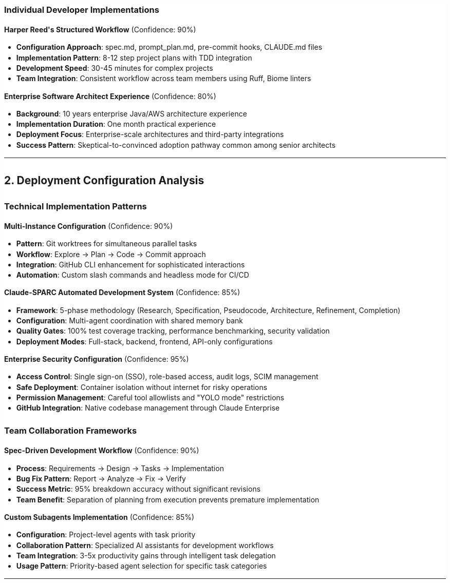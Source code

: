 ### Individual Developer Implementations

**Harper Reed's Structured Workflow** (Confidence: 90%)
- **Configuration Approach**: spec.md, prompt_plan.md, pre-commit hooks, CLAUDE.md files
- **Implementation Pattern**: 8-12 step project plans with TDD integration
- **Development Speed**: 30-45 minutes for complex projects
- **Team Integration**: Consistent workflow across team members using Ruff, Biome linters

**Enterprise Software Architect Experience** (Confidence: 80%)
- **Background**: 10 years enterprise Java/AWS architecture experience
- **Implementation Duration**: One month practical experience
- **Deployment Focus**: Enterprise-scale architectures and third-party integrations
- **Success Pattern**: Skeptical-to-convinced adoption pathway common among senior architects

---

## 2. Deployment Configuration Analysis

### Technical Implementation Patterns

**Multi-Instance Configuration** (Confidence: 90%)
- **Pattern**: Git worktrees for simultaneous parallel tasks
- **Workflow**: Explore → Plan → Code → Commit approach
- **Integration**: GitHub CLI enhancement for sophisticated interactions
- **Automation**: Custom slash commands and headless mode for CI/CD

**Claude-SPARC Automated Development System** (Confidence: 85%)
- **Framework**: 5-phase methodology (Research, Specification, Pseudocode, Architecture, Refinement, Completion)
- **Configuration**: Multi-agent coordination with shared memory bank
- **Quality Gates**: 100% test coverage tracking, performance benchmarking, security validation
- **Deployment Modes**: Full-stack, backend, frontend, API-only configurations

**Enterprise Security Configuration** (Confidence: 95%)
- **Access Control**: Single sign-on (SSO), role-based access, audit logs, SCIM management
- **Safe Deployment**: Container isolation without internet for risky operations
- **Permission Management**: Careful tool allowlists and "YOLO mode" restrictions
- **GitHub Integration**: Native codebase management through Claude Enterprise

### Team Collaboration Frameworks

**Spec-Driven Development Workflow** (Confidence: 90%)
- **Process**: Requirements → Design → Tasks → Implementation
- **Bug Fix Pattern**: Report → Analyze → Fix → Verify
- **Success Metric**: 95% breakdown accuracy without significant revisions
- **Team Benefit**: Separation of planning from execution prevents premature implementation

**Custom Subagents Implementation** (Confidence: 85%)
- **Configuration**: Project-level agents with task priority
- **Collaboration Pattern**: Specialized AI assistants for development workflows
- **Team Integration**: 3-5x productivity gains through intelligent task delegation
- **Usage Pattern**: Priority-based agent selection for specific task categories

---